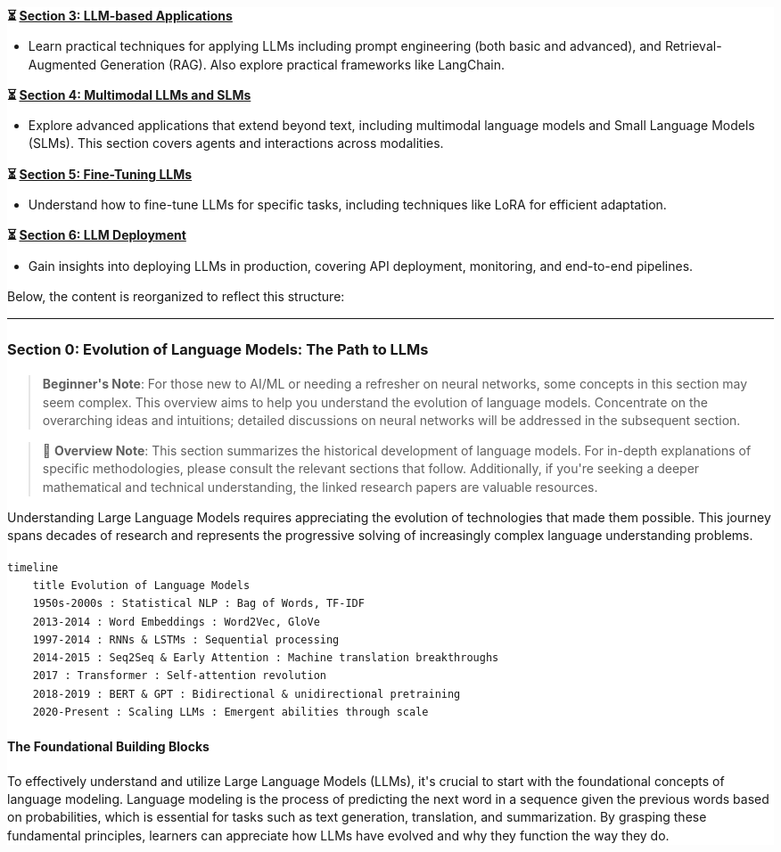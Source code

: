 **⏳ [Section 3: LLM-based Applications](#section-3-llm-based-applications)**
- Learn practical techniques for applying LLMs including prompt engineering (both basic and advanced), and Retrieval-Augmented Generation (RAG). Also explore practical frameworks like LangChain.

**⏳ [Section 4: Multimodal LLMs and SLMs](#section-4-multimodal-llms-and-slms)**
- Explore advanced applications that extend beyond text, including multimodal language models and Small Language Models (SLMs). This section covers agents and interactions across modalities.

**⏳ [Section 5: Fine-Tuning LLMs](#section-5-fine-tuning-llms)**
- Understand how to fine-tune LLMs for specific tasks, including techniques like LoRA for efficient adaptation.

**⏳ [Section 6: LLM Deployment](#section-6-llm-deployment)**
- Gain insights into deploying LLMs in production, covering API deployment, monitoring, and end-to-end pipelines.

Below, the content is reorganized to reflect this structure:

---

### **Section 0: Evolution of Language Models: The Path to LLMs**

> **Beginner's Note**: For those new to AI/ML or needing a refresher on neural networks, some concepts in this section may seem complex. This overview aims to help you understand the evolution of language models. Concentrate on the overarching ideas and intuitions; detailed discussions on neural networks will be addressed in the subsequent section.

> 📌 **Overview Note**: This section summarizes the historical development of language models. For in-depth explanations of specific methodologies, please consult the relevant sections that follow. Additionally, if you're seeking a deeper mathematical and technical understanding, the linked research papers are valuable resources.

Understanding Large Language Models requires appreciating the evolution of technologies that made them possible. This journey spans decades of research and represents the progressive solving of increasingly complex language understanding problems.

```mermaid
timeline
    title Evolution of Language Models
    1950s-2000s : Statistical NLP : Bag of Words, TF-IDF
    2013-2014 : Word Embeddings : Word2Vec, GloVe
    1997-2014 : RNNs & LSTMs : Sequential processing
    2014-2015 : Seq2Seq & Early Attention : Machine translation breakthroughs
    2017 : Transformer : Self-attention revolution
    2018-2019 : BERT & GPT : Bidirectional & unidirectional pretraining
    2020-Present : Scaling LLMs : Emergent abilities through scale
```

#### **The Foundational Building Blocks**

To effectively understand and utilize Large Language Models (LLMs), it's crucial to start with the foundational concepts of language modeling. Language modeling is the process of predicting the next word in a sequence given the previous words based on probabilities, which is essential for tasks such as text generation, translation, and summarization. By grasping these fundamental principles, learners can appreciate how LLMs have evolved and why they function the way they do.
